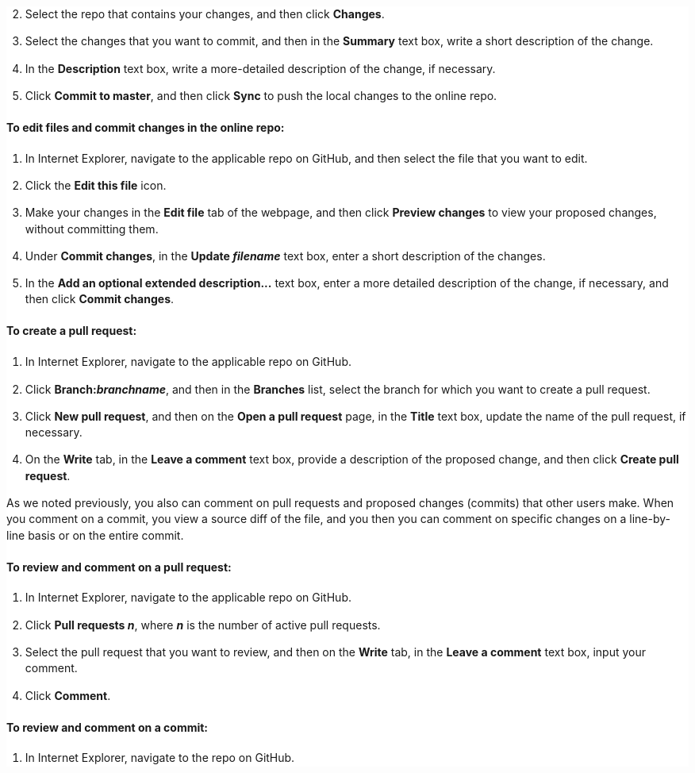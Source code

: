 2. Select the repo that contains your changes, and then click **Changes**.

3. Select the changes that you want to commit, and then in the **Summary** text box, write a short description of the change.

4. In the **Description** text box, write a more-detailed description of the change, if necessary.

5. Click **Commit to master**, and then click **Sync** to push the local changes to the online repo.


#### To edit files and commit changes in the online repo:

1. In Internet Explorer, navigate to the applicable repo on GitHub, and then select the file that you want to edit.

2. Click the **Edit this file** icon.

3. Make your changes in the **Edit file** tab of the webpage, and then click **Preview changes** to view your proposed changes, without committing them.

4. Under **Commit changes**, in the **Update _filename_** text box, enter a short description of the changes.

5. In the **Add an optional extended description...** text box, enter a more detailed description of the change, if necessary, and then click **Commit changes**.


#### To create a pull request:

1. In Internet Explorer, navigate to the applicable repo on GitHub.

2. Click **Branch:_branchname_**, and then in the **Branches** list, select the branch for which you want to create a pull request.

3. Click **New pull request**, and then on the **Open a pull request** page, in the **Title** text box, update the name of the pull request, if necessary.

4. On the **Write** tab, in the **Leave a comment** text box, provide a description of the proposed change, and then click **Create pull request**.

As we noted previously, you also can comment on pull requests and proposed changes (commits) that other users make. When you comment on a commit, you view a source diff of the file, and you then you can comment on specific changes on a line-by-line basis or on the entire commit.


#### To review and comment on a pull request:

1. In Internet Explorer, navigate to the applicable repo on GitHub.

2. Click **Pull requests _n_**, where **_n_** is the number of active pull requests.

3. Select the pull request that you want to review, and then on the **Write** tab, in the **Leave a comment** text box, input your comment.

4. Click **Comment**.


#### To review and comment on a commit:

1. In Internet Explorer, navigate to the repo on GitHub.

